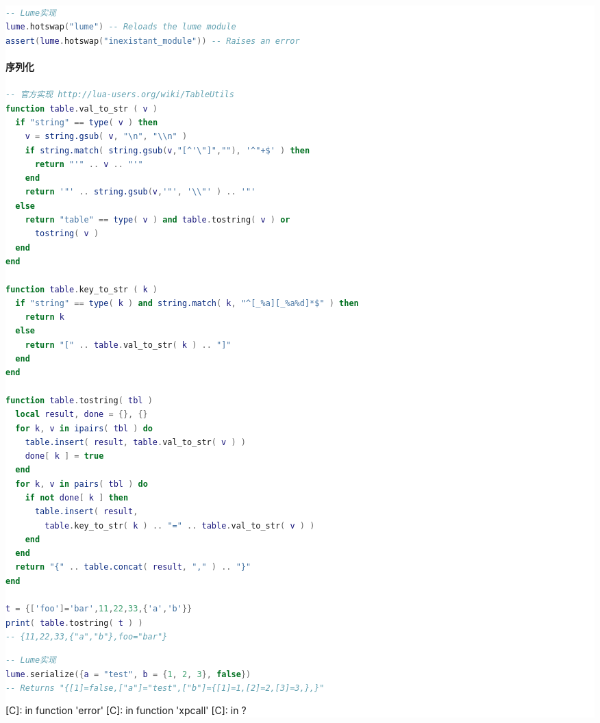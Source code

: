 ```Lua
-- Lume实现
lume.hotswap("lume") -- Reloads the lume module
assert(lume.hotswap("inexistant_module")) -- Raises an error
```

#### 序列化

```Lua
-- 官方实现 http://lua-users.org/wiki/TableUtils
function table.val_to_str ( v )
  if "string" == type( v ) then
    v = string.gsub( v, "\n", "\\n" )
    if string.match( string.gsub(v,"[^'\"]",""), '^"+$' ) then
      return "'" .. v .. "'"
    end
    return '"' .. string.gsub(v,'"', '\\"' ) .. '"'
  else
    return "table" == type( v ) and table.tostring( v ) or
      tostring( v )
  end
end

function table.key_to_str ( k )
  if "string" == type( k ) and string.match( k, "^[_%a][_%a%d]*$" ) then
    return k
  else
    return "[" .. table.val_to_str( k ) .. "]"
  end
end

function table.tostring( tbl )
  local result, done = {}, {}
  for k, v in ipairs( tbl ) do
    table.insert( result, table.val_to_str( v ) )
    done[ k ] = true
  end
  for k, v in pairs( tbl ) do
    if not done[ k ] then
      table.insert( result,
        table.key_to_str( k ) .. "=" .. table.val_to_str( v ) )
    end
  end
  return "{" .. table.concat( result, "," ) .. "}"
end

t = {['foo']='bar',11,22,33,{'a','b'}}
print( table.tostring( t ) )
-- {11,22,33,{"a","b"},foo="bar"}
```

```Lua
-- Lume实现
lume.serialize({a = "test", b = {1, 2, 3}, false})
-- Returns "{[1]=false,["a"]="test",["b"]={[1]=1,[2]=2,[3]=3,},}"
```


[C]: in function 'error'
[C]: in function 'xpcall'
[C]: in ?